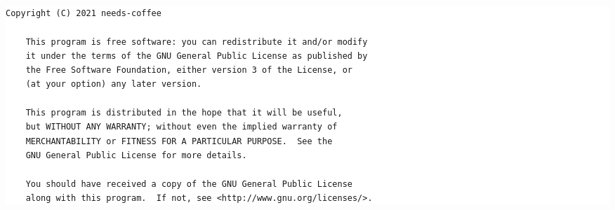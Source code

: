 ```
Copyright (C) 2021 needs-coffee

    This program is free software: you can redistribute it and/or modify
    it under the terms of the GNU General Public License as published by
    the Free Software Foundation, either version 3 of the License, or
    (at your option) any later version.

    This program is distributed in the hope that it will be useful,
    but WITHOUT ANY WARRANTY; without even the implied warranty of
    MERCHANTABILITY or FITNESS FOR A PARTICULAR PURPOSE.  See the
    GNU General Public License for more details.

    You should have received a copy of the GNU General Public License
    along with this program.  If not, see <http://www.gnu.org/licenses/>.
```

